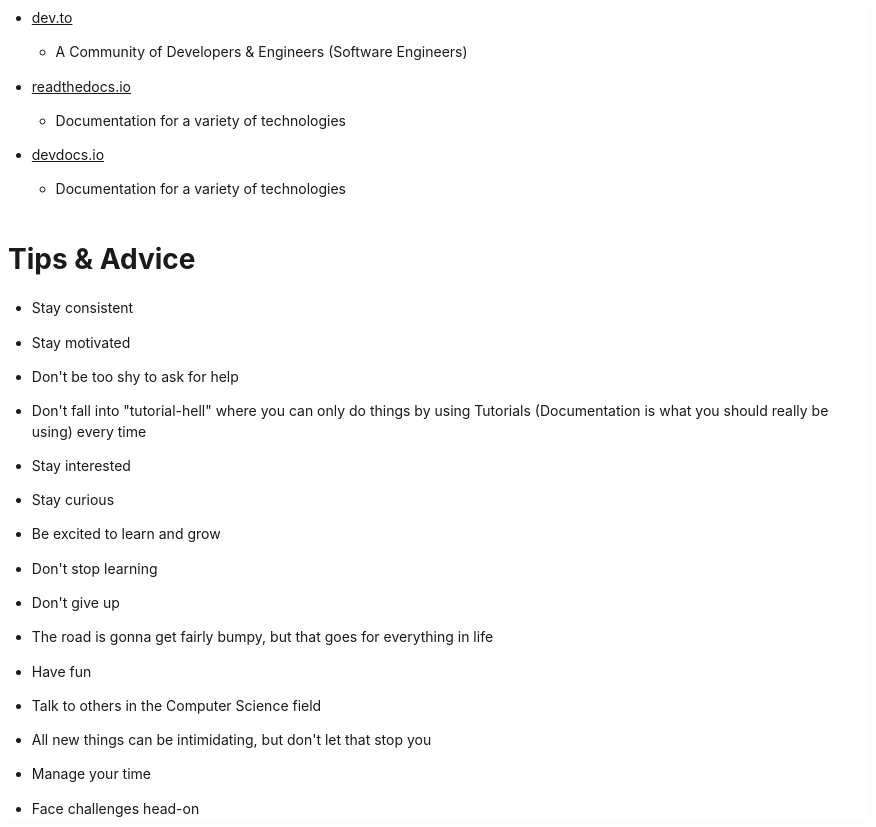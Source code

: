 
- [dev.to](https://dev.to/)
    - A Community of Developers & Engineers (Software Engineers)


- [readthedocs.io](https://readthedocs.io/)
    - Documentation for a variety of technologies


- [devdocs.io](https://devdocs.io/)
    - Documentation for a variety of technologies











# **Tips & Advice**

- Stay consistent


- Stay motivated


- Don't be too shy to ask for help


- Don't fall into "tutorial-hell" where you can only do things by using Tutorials (Documentation is what you should really
be using) every time


- Stay interested


- Stay curious


- Be excited to learn and grow


- Don't stop learning


- Don't give up


- The road is gonna get fairly bumpy, but that goes for everything in life


- Have fun


- Talk to others in the Computer Science field


- All new things can be intimidating, but don't let that stop you


- Manage your time


- Face challenges head-on
